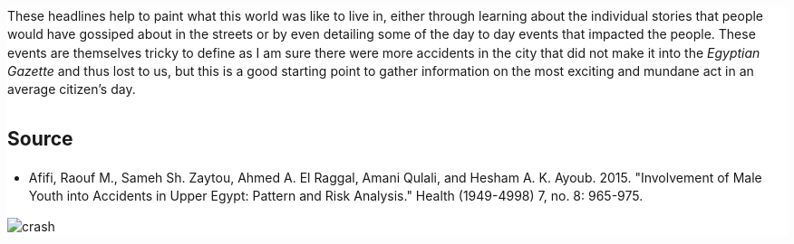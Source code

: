 These headlines help to paint what this world was like to live in, either through learning about the individual stories that people would have gossiped about in the streets or by even detailing some of the day to day events that impacted the people.  These events are themselves tricky to define as I am sure there were more accidents in the city that did not make it into the _Egyptian Gazette_ and thus lost to us, but this is a good starting point to gather information on the most exciting and mundane act in an average citizen’s day.

## Source
- Afifi, Raouf M., Sameh Sh. Zaytou, Ahmed A. El Raggal, Amani Qulali, and Hesham A. K. Ayoub. 2015. "Involvement of Male Youth into Accidents in Upper Egypt: Pattern and Risk Analysis." Health (1949-4998) 7, no. 8: 965-975.

![crash](https://www.flickr.com/photos/124446949@N06/35500328521)
